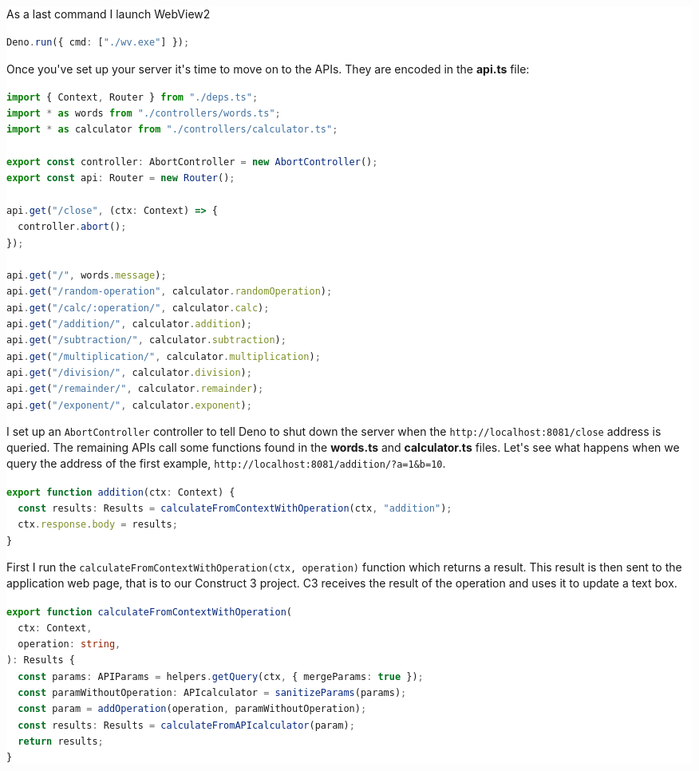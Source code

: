 As a last command I launch WebView2

```ts
Deno.run({ cmd: ["./wv.exe"] });
```

Once you've set up your server it's time to move on to the APIs. They are encoded in the **api.ts** file:

```ts
import { Context, Router } from "./deps.ts";
import * as words from "./controllers/words.ts";
import * as calculator from "./controllers/calculator.ts";

export const controller: AbortController = new AbortController();
export const api: Router = new Router();

api.get("/close", (ctx: Context) => {
  controller.abort();
});

api.get("/", words.message);
api.get("/random-operation", calculator.randomOperation);
api.get("/calc/:operation/", calculator.calc);
api.get("/addition/", calculator.addition);
api.get("/subtraction/", calculator.subtraction);
api.get("/multiplication/", calculator.multiplication);
api.get("/division/", calculator.division);
api.get("/remainder/", calculator.remainder);
api.get("/exponent/", calculator.exponent);
```

I set up an `AbortController` controller to tell Deno to shut down the server when the `http://localhost:8081/close` address is queried. The remaining APIs call some functions found in the **words.ts** and **calculator.ts** files. Let's see what happens when we query the address of the first example, `http://localhost:8081/addition/?a=1&b=10`.

```ts
export function addition(ctx: Context) {
  const results: Results = calculateFromContextWithOperation(ctx, "addition");
  ctx.response.body = results;
}
```

First I run the `calculateFromContextWithOperation(ctx, operation)` function which returns a result. This result is then sent to the application web page, that is to our Construct 3 project. C3 receives the result of the operation and uses it to update a text box.

```ts
export function calculateFromContextWithOperation(
  ctx: Context,
  operation: string,
): Results {
  const params: APIParams = helpers.getQuery(ctx, { mergeParams: true });
  const paramWithoutOperation: APIcalculator = sanitizeParams(params);
  const param = addOperation(operation, paramWithoutOperation);
  const results: Results = calculateFromAPIcalculator(param);
  return results;
}
```
